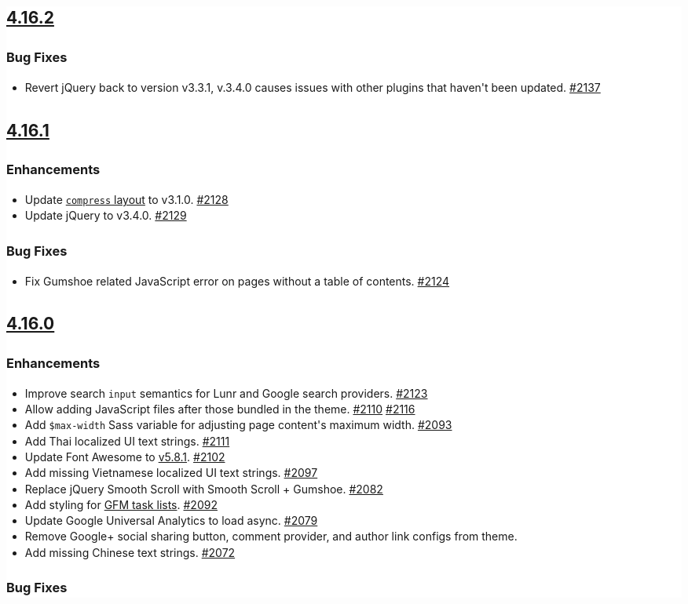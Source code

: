 ## [4.16.2](https://github.com/mmistakes/minimal-mistakes/releases/tag/4.16.2)

### Bug Fixes

- Revert jQuery back to version v3.3.1, v.3.4.0 causes issues with other plugins that haven't been updated. [#2137](https://github.com/mmistakes/minimal-mistakes/issues/2137)

## [4.16.1](https://github.com/mmistakes/minimal-mistakes/releases/tag/4.16.1)

### Enhancements

- Update [`compress` layout](https://mmistakes.github.io/minimal-mistakes/docs/layouts/#compress-layout) to v3.1.0. [#2128](https://github.com/mmistakes/minimal-mistakes/pull/2128)
- Update jQuery to v3.4.0. [#2129](https://github.com/mmistakes/minimal-mistakes/pull/2129)

### Bug Fixes

- Fix Gumshoe related JavaScript error on pages without a table of contents. [#2124](https://github.com/mmistakes/minimal-mistakes/pull/2124)

## [4.16.0](https://github.com/mmistakes/minimal-mistakes/releases/tag/4.16.0)

### Enhancements

- Improve search `input` semantics for Lunr and Google search providers. [#2123](https://github.com/mmistakes/minimal-mistakes/pull/2123)
- Allow adding JavaScript files after those bundled in the theme. [#2110](https://github.com/mmistakes/minimal-mistakes/issues/2110) [#2116](https://github.com/mmistakes/minimal-mistakes/pull/2116)
- Add `$max-width` Sass variable for adjusting page content's maximum width. [#2093](https://github.com/mmistakes/minimal-mistakes/pull/2093)
- Add Thai localized UI text strings. [#2111](https://github.com/mmistakes/minimal-mistakes/pull/2111)
- Update Font Awesome to [v5.8.1](https://github.com/FortAwesome/Font-Awesome/releases/tag/5.8.1). [#2102](https://github.com/mmistakes/minimal-mistakes/pull/2102)
- Add missing Vietnamese localized UI text strings. [#2097](https://github.com/mmistakes/minimal-mistakes/pull/2097)
- Replace jQuery Smooth Scroll with Smooth Scroll + Gumshoe. [#2082](https://github.com/mmistakes/minimal-mistakes/pull/2082)
- Add styling for [GFM task lists](https://help.github.com/en/articles/about-task-lists#creating-task-lists). [#2092](https://github.com/mmistakes/minimal-mistakes/issues/2092)
- Update Google Universal Analytics to load async. [#2079](https://github.com/mmistakes/minimal-mistakes/pull/2079)
- Remove Google+ social sharing button, comment provider, and author link configs from theme.
- Add missing Chinese text strings. [#2072](https://github.com/mmistakes/minimal-mistakes/pull/2072)

### Bug Fixes
